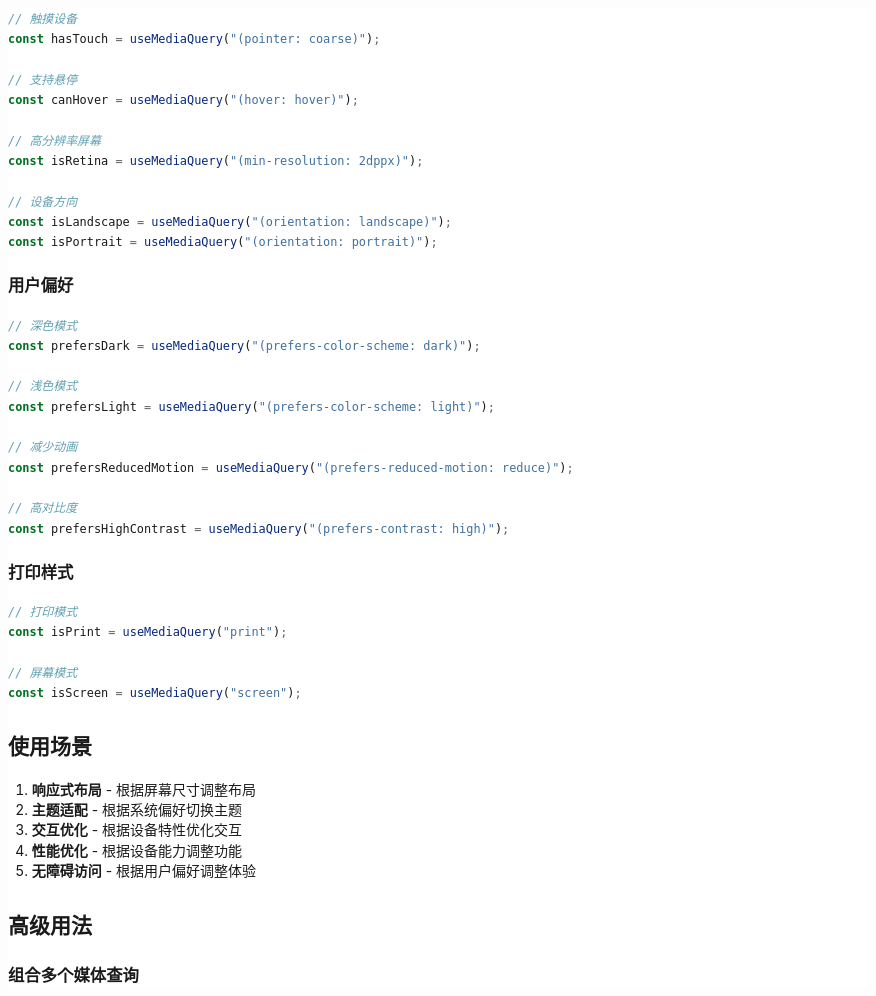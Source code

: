 ```typescript
// 触摸设备
const hasTouch = useMediaQuery("(pointer: coarse)");

// 支持悬停
const canHover = useMediaQuery("(hover: hover)");

// 高分辨率屏幕
const isRetina = useMediaQuery("(min-resolution: 2dppx)");

// 设备方向
const isLandscape = useMediaQuery("(orientation: landscape)");
const isPortrait = useMediaQuery("(orientation: portrait)");
```

### 用户偏好

```typescript
// 深色模式
const prefersDark = useMediaQuery("(prefers-color-scheme: dark)");

// 浅色模式
const prefersLight = useMediaQuery("(prefers-color-scheme: light)");

// 减少动画
const prefersReducedMotion = useMediaQuery("(prefers-reduced-motion: reduce)");

// 高对比度
const prefersHighContrast = useMediaQuery("(prefers-contrast: high)");
```

### 打印样式

```typescript
// 打印模式
const isPrint = useMediaQuery("print");

// 屏幕模式
const isScreen = useMediaQuery("screen");
```

## 使用场景

1. **响应式布局** - 根据屏幕尺寸调整布局
2. **主题适配** - 根据系统偏好切换主题
3. **交互优化** - 根据设备特性优化交互
4. **性能优化** - 根据设备能力调整功能
5. **无障碍访问** - 根据用户偏好调整体验

## 高级用法

### 组合多个媒体查询
